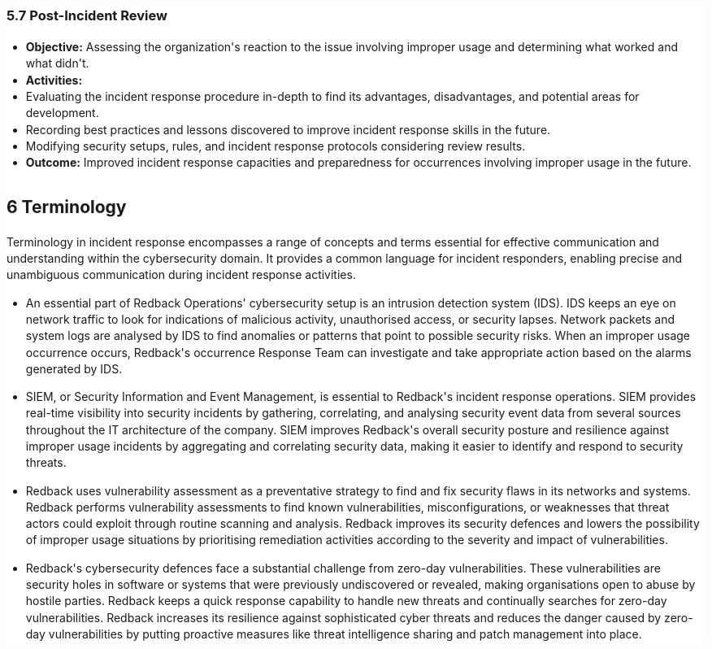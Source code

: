 ### 5.7 Post-Incident Review 
- **Objective:** Assessing the organization's reaction to the issue involving improper usage and determining what worked and what didn't.
- **Activities:**  
- Evaluating the incident response procedure in-depth to find its advantages, disadvantages, and potential areas for development.  
- Recording best practices and lessons discovered to improve incident response skills in the future.  
- Modifying security setups, rules, and incident response protocols considering review results. 
- **Outcome:** Improved incident response capacities and preparedness for occurrences involving improper usage in the future.

## 6 Terminology 

Terminology in incident response encompasses a range of concepts and terms essential for effective communication and understanding within the cybersecurity domain. It provides a common language for incident responders, enabling precise and unambiguous communication during incident response activities. 

- An essential part of Redback Operations' cybersecurity setup is an intrusion detection system (IDS). IDS keeps an eye on network traffic to look for indications of malicious activity, unauthorised access, or security lapses. Network packets and system logs are analysed by IDS to find anomalies or patterns that point to possible security risks. When an improper usage occurrence occurs, Redback's occurrence Response Team can investigate and take appropriate action based on the alarms generated by IDS.  

- SIEM, or Security Information and Event Management, is essential to Redback's incident response operations. SIEM provides real-time visibility into security incidents by gathering, correlating, and analysing security event data from several sources throughout the IT architecture of the company. SIEM improves Redback's overall security posture and resilience against improper usage incidents by aggregating and correlating security data, making it easier to identify and respond to security threats. 

- Redback uses vulnerability assessment as a preventative strategy to find and fix security flaws in its networks and systems. Redback performs vulnerability assessments to find known vulnerabilities, misconfigurations, or weaknesses that threat actors could exploit through routine scanning and analysis. Redback improves its security defences and lowers the possibility of improper usage situations by prioritising remediation activities according to the severity and impact of vulnerabilities.  

- Redback's cybersecurity defences face a substantial challenge from zero-day vulnerabilities. These vulnerabilities are security holes in software or systems that were previously undiscovered or revealed, making organisations open to abuse by hostile parties. Redback keeps a quick response capability to handle new threats and continually searches for zero-day vulnerabilities. Redback increases its resilience against sophisticated cyber threats and reduces the danger caused by zero-day vulnerabilities by putting proactive measures like threat intelligence sharing and patch management into place.  